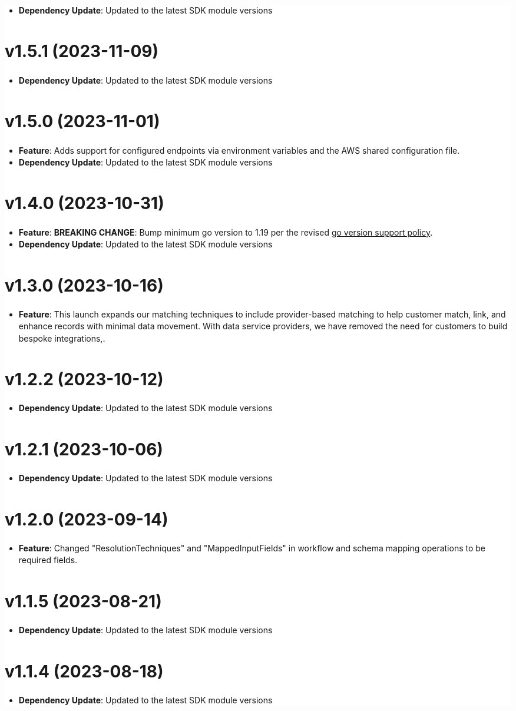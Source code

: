 * **Dependency Update**: Updated to the latest SDK module versions

# v1.5.1 (2023-11-09)

* **Dependency Update**: Updated to the latest SDK module versions

# v1.5.0 (2023-11-01)

* **Feature**: Adds support for configured endpoints via environment variables and the AWS shared configuration file.
* **Dependency Update**: Updated to the latest SDK module versions

# v1.4.0 (2023-10-31)

* **Feature**: **BREAKING CHANGE**: Bump minimum go version to 1.19 per the revised [go version support policy](https://aws.amazon.com/blogs/developer/aws-sdk-for-go-aligns-with-go-release-policy-on-supported-runtimes/).
* **Dependency Update**: Updated to the latest SDK module versions

# v1.3.0 (2023-10-16)

* **Feature**: This launch expands our matching techniques to include provider-based matching to help customer match, link, and enhance records with minimal data movement. With data service providers, we have removed the need for customers to build bespoke integrations,.

# v1.2.2 (2023-10-12)

* **Dependency Update**: Updated to the latest SDK module versions

# v1.2.1 (2023-10-06)

* **Dependency Update**: Updated to the latest SDK module versions

# v1.2.0 (2023-09-14)

* **Feature**: Changed "ResolutionTechniques" and "MappedInputFields" in workflow and schema mapping operations to be required fields.

# v1.1.5 (2023-08-21)

* **Dependency Update**: Updated to the latest SDK module versions

# v1.1.4 (2023-08-18)

* **Dependency Update**: Updated to the latest SDK module versions
